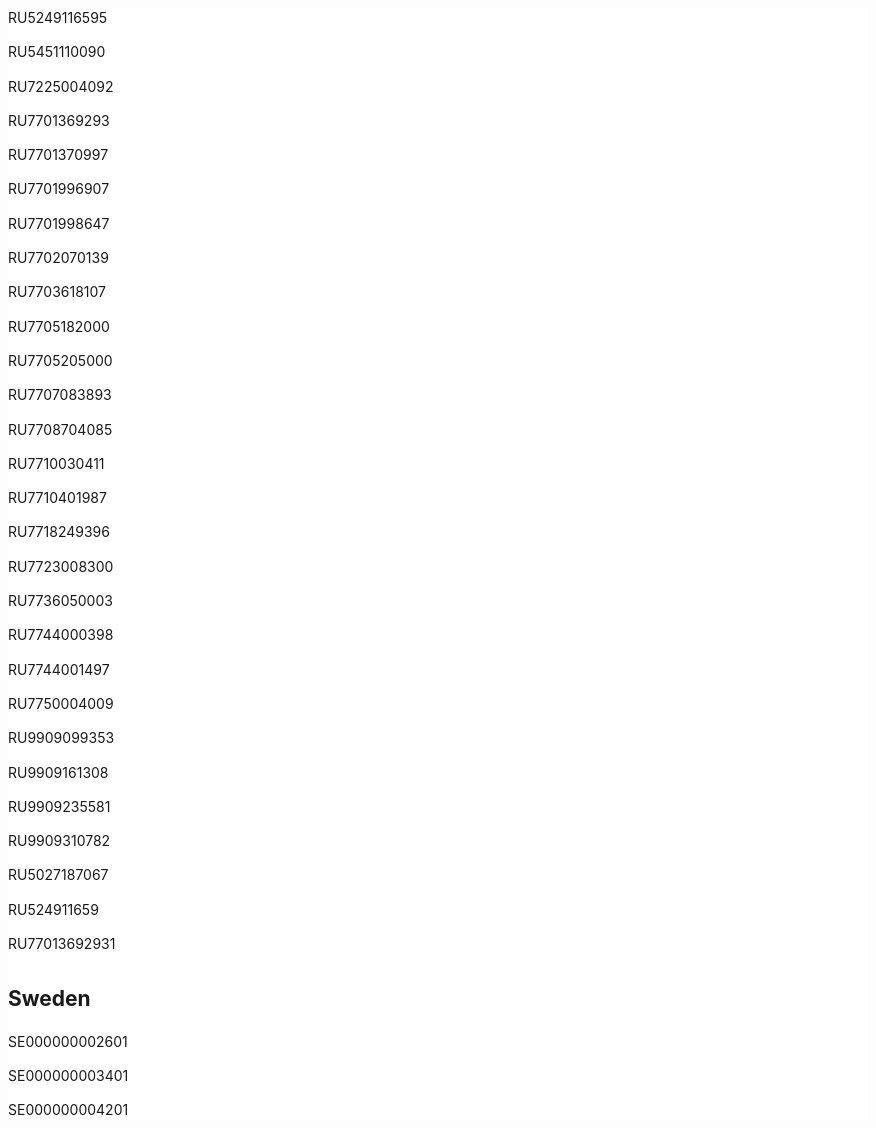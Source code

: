 RU5249116595

RU5451110090

RU7225004092

RU7701369293

RU7701370997

RU7701996907

RU7701998647

RU7702070139

RU7703618107

RU7705182000

RU7705205000

RU7707083893

RU7708704085

RU7710030411

RU7710401987

RU7718249396

RU7723008300

RU7736050003

RU7744000398

RU7744001497

RU7750004009

RU9909099353

RU9909161308

RU9909235581

RU9909310782

RU5027187067

RU524911659

RU77013692931

## Sweden

SE000000002601

SE000000003401

SE000000004201
